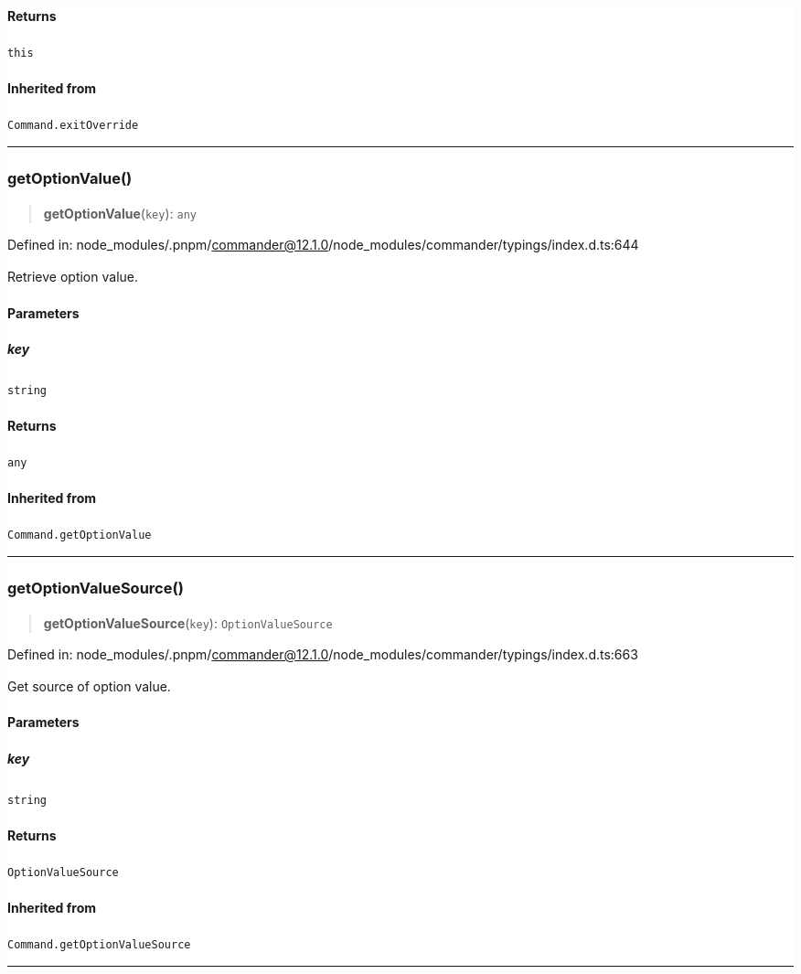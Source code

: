 #### Returns

`this`

#### Inherited from

`Command.exitOverride`

***

### getOptionValue()

> **getOptionValue**(`key`): `any`

Defined in: node\_modules/.pnpm/commander@12.1.0/node\_modules/commander/typings/index.d.ts:644

Retrieve option value.

#### Parameters

##### key

`string`

#### Returns

`any`

#### Inherited from

`Command.getOptionValue`

***

### getOptionValueSource()

> **getOptionValueSource**(`key`): `OptionValueSource`

Defined in: node\_modules/.pnpm/commander@12.1.0/node\_modules/commander/typings/index.d.ts:663

Get source of option value.

#### Parameters

##### key

`string`

#### Returns

`OptionValueSource`

#### Inherited from

`Command.getOptionValueSource`

***
